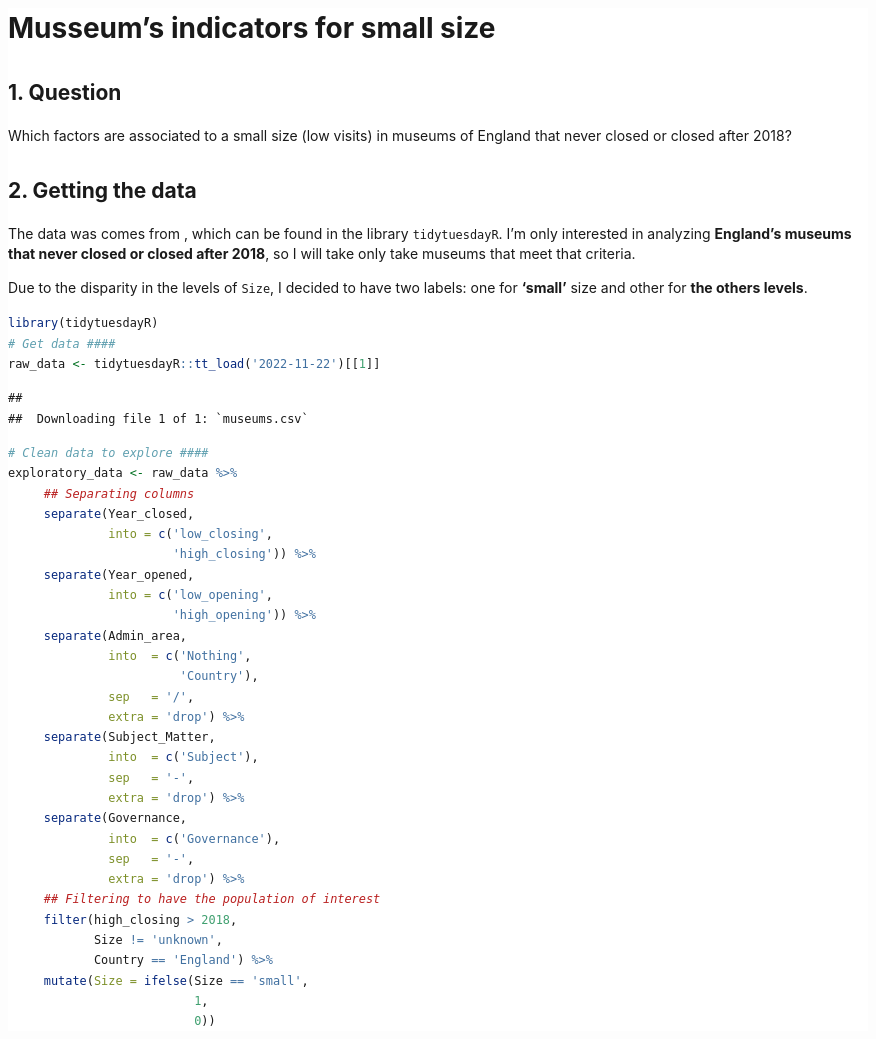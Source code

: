 Musseum’s indicators for small size
================

## 1. Question

Which factors are associated to a small size (low visits) in museums of
England that never closed or closed after 2018?

## 2. Getting the data

The data was comes from , which can be found in the library
`tidytuesdayR`. I’m only interested in analyzing **England’s museums
that never closed or closed after 2018**, so I will take only take
museums that meet that criteria.

Due to the disparity in the levels of `Size`, I decided to have two
labels: one for **‘small’** size and other for **the others levels**.

``` r
library(tidytuesdayR)
# Get data ####
raw_data <- tidytuesdayR::tt_load('2022-11-22')[[1]]
```

    ## 
    ##  Downloading file 1 of 1: `museums.csv`

``` r
# Clean data to explore ####
exploratory_data <- raw_data %>%
     ## Separating columns
     separate(Year_closed, 
              into = c('low_closing', 
                       'high_closing')) %>%
     separate(Year_opened, 
              into = c('low_opening', 
                       'high_opening')) %>%  
     separate(Admin_area, 
              into  = c('Nothing', 
                        'Country'), 
              sep   = '/', 
              extra = 'drop') %>%
     separate(Subject_Matter, 
              into  = c('Subject'), 
              sep   = '-', 
              extra = 'drop') %>%
     separate(Governance, 
              into  = c('Governance'), 
              sep   = '-', 
              extra = 'drop') %>%
     ## Filtering to have the population of interest
     filter(high_closing > 2018, 
            Size != 'unknown', 
            Country == 'England') %>%
     mutate(Size = ifelse(Size == 'small', 
                          1, 
                          0))
```
